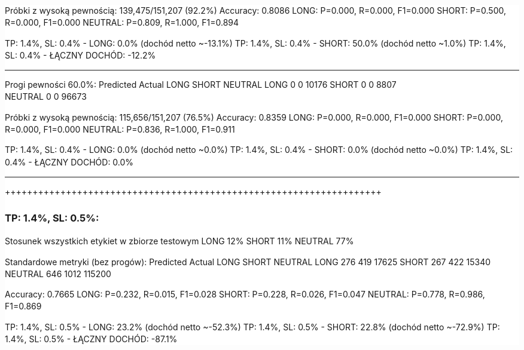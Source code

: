 Próbki z wysoką pewnością: 139,475/151,207 (92.2%)
Accuracy: 0.8086
LONG: P=0.000, R=0.000, F1=0.000
SHORT: P=0.500, R=0.000, F1=0.000
NEUTRAL: P=0.809, R=1.000, F1=0.894

TP: 1.4%, SL: 0.4% - LONG: 0.0% (dochód netto ~-13.1%)
TP: 1.4%, SL: 0.4% - SHORT: 50.0% (dochód netto ~1.0%)
TP: 1.4%, SL: 0.4% - ŁĄCZNY DOCHÓD: -12.2%

--------------------------------------------------------------------

Progi pewności 60.0%:
Predicted
Actual    LONG  SHORT  NEUTRAL
LONG      0      0      10176 
SHORT     0      0      8807  
NEUTRAL   0      0      96673 

Próbki z wysoką pewnością: 115,656/151,207 (76.5%)
Accuracy: 0.8359
LONG: P=0.000, R=0.000, F1=0.000
SHORT: P=0.000, R=0.000, F1=0.000
NEUTRAL: P=0.836, R=1.000, F1=0.911

TP: 1.4%, SL: 0.4% - LONG: 0.0% (dochód netto ~0.0%)
TP: 1.4%, SL: 0.4% - SHORT: 0.0% (dochód netto ~0.0%)
TP: 1.4%, SL: 0.4% - ŁĄCZNY DOCHÓD: 0.0%

--------------------------------------------------------------------

++++++++++++++++++++++++++++++++++++++++++++++++++++++++++++++++++++

### TP: 1.4%, SL: 0.5%:
Stosunek wszystkich etykiet w zbiorze testowym
LONG 12%
SHORT 11%
NEUTRAL 77%

Standardowe metryki (bez progów):
Predicted
Actual    LONG  SHORT  NEUTRAL
LONG      276    419    17625 
SHORT     267    422    15340 
NEUTRAL   646    1012   115200

Accuracy: 0.7665
LONG: P=0.232, R=0.015, F1=0.028
SHORT: P=0.228, R=0.026, F1=0.047
NEUTRAL: P=0.778, R=0.986, F1=0.869

TP: 1.4%, SL: 0.5% - LONG: 23.2% (dochód netto ~-52.3%)
TP: 1.4%, SL: 0.5% - SHORT: 22.8% (dochód netto ~-72.9%)
TP: 1.4%, SL: 0.5% - ŁĄCZNY DOCHÓD: -87.1%
